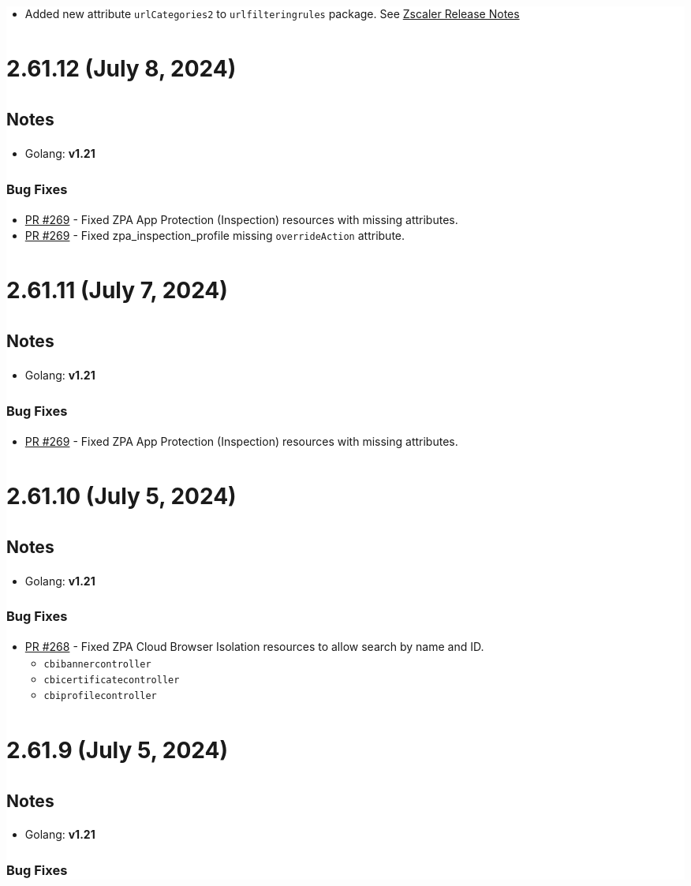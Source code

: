 - Added new attribute `urlCategories2` to `urlfilteringrules` package. See [Zscaler Release Notes](https://help.zscaler.com/zia/release-upgrade-summary-2024#:~:text=Filtering%20Policy.-,Update%20to%20Cloud%20Service%20API,-The%20UrlFilteringRule%20model)

# 2.61.12 (July 8, 2024)

## Notes
- Golang: **v1.21**

### Bug Fixes

- [PR #269](https://github.com/zscaler/zscaler-sdk-go/pull/269) - Fixed ZPA App Protection (Inspection) resources with missing attributes.
- [PR #269](https://github.com/zscaler/zscaler-sdk-go/pull/269) - Fixed zpa_inspection_profile missing `overrideAction` attribute.

# 2.61.11 (July 7, 2024)

## Notes
- Golang: **v1.21**

### Bug Fixes

- [PR #269](https://github.com/zscaler/zscaler-sdk-go/pull/269) - Fixed ZPA App Protection (Inspection) resources with missing attributes.

# 2.61.10 (July 5, 2024)

## Notes
- Golang: **v1.21**

### Bug Fixes

- [PR #268](https://github.com/zscaler/zscaler-sdk-go/pull/268) - Fixed ZPA Cloud Browser Isolation resources to allow search by name and ID.
  - `cbibannercontroller`
  - `cbicertificatecontroller`
  - `cbiprofilecontroller`

# 2.61.9 (July 5, 2024)

## Notes
- Golang: **v1.21**

### Bug Fixes
